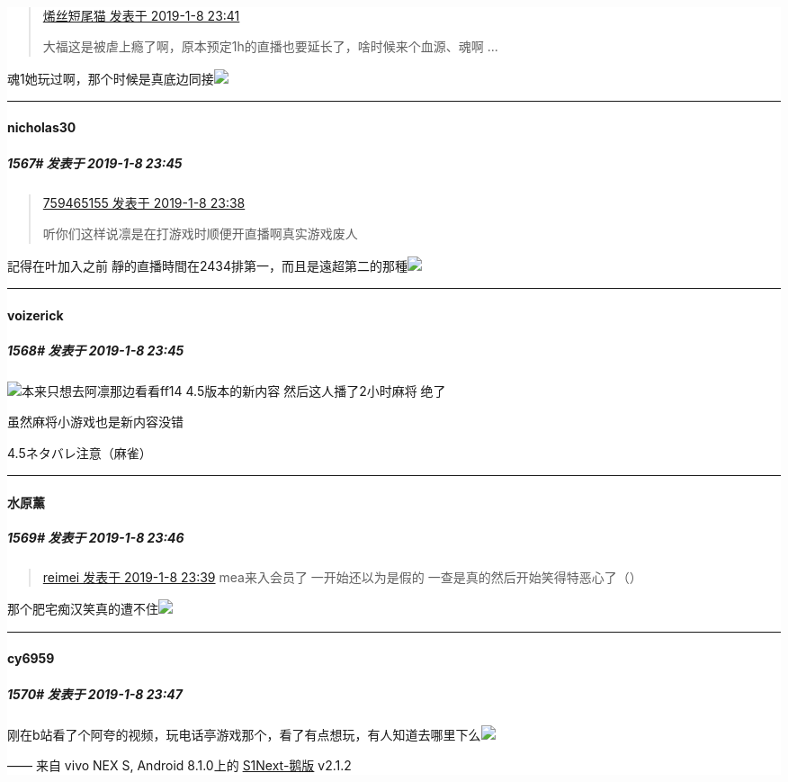 <blockquote><a href="httphttps://bbs.saraba1st.com/2b/forum.php?mod=redirect&amp;goto=findpost&amp;pid=42207393&amp;ptid=1801966" target="_blank">烯丝短尾猫 发表于 2019-1-8 23:41</a>

大福这是被虐上瘾了啊，原本预定1h的直播也要延长了，啥时候来个血源、魂啊 ...</blockquote>
魂1她玩过啊，那个时候是真底边同接<img src="https://static.saraba1st.com/image/smiley/face2017/068.png" referrerpolicy="no-referrer">


-----

####  nicholas30  
##### 1567#       发表于 2019-1-8 23:45


<blockquote><a href="httphttps://bbs.saraba1st.com/2b/forum.php?mod=redirect&amp;goto=findpost&amp;pid=42207366&amp;ptid=1801966" target="_blank">759465155 发表于 2019-1-8 23:38</a>

听你们这样说凛是在打游戏时顺便开直播啊真实游戏废人</blockquote>
記得在叶加入之前 靜的直播時間在2434排第一，而且是遠超第二的那種<img src="https://static.saraba1st.com/image/smiley/face2017/068.png" referrerpolicy="no-referrer">


-----

####  voizerick  
##### 1568#       发表于 2019-1-8 23:45


<img src="https://static.saraba1st.com/image/smiley/face2017/063.png" referrerpolicy="no-referrer">本来只想去阿凛那边看看ff14 4.5版本的新内容 然后这人播了2小时麻将 绝了

虽然麻将小游戏也是新内容没错

4.5ネタバレ注意（麻雀）


-----

####  水原薰  
##### 1569#       发表于 2019-1-8 23:46


<blockquote><a href="httphttps://bbs.saraba1st.com/2b/forum.php?mod=redirect&amp;goto=findpost&amp;pid=42207368&amp;ptid=1801966" target="_blank">reimei 发表于 2019-1-8 23:39</a>
mea来入会员了
一开始还以为是假的
一查是真的然后开始笑得特恶心了（）</blockquote>
那个肥宅痴汉笑真的遭不住<img src="https://static.saraba1st.com/image/smiley/face2017/068.png" referrerpolicy="no-referrer">


-----

####  cy6959  
##### 1570#       发表于 2019-1-8 23:47


刚在b站看了个阿夸的视频，玩电话亭游戏那个，看了有点想玩，有人知道去哪里下么<img src="https://static.saraba1st.com/image/smiley/face2017/001.png" referrerpolicy="no-referrer">

—— 来自 vivo NEX S, Android 8.1.0上的 [S1Next-鹅版](https://github.com/ykrank/S1-Next/releases) v2.1.2
